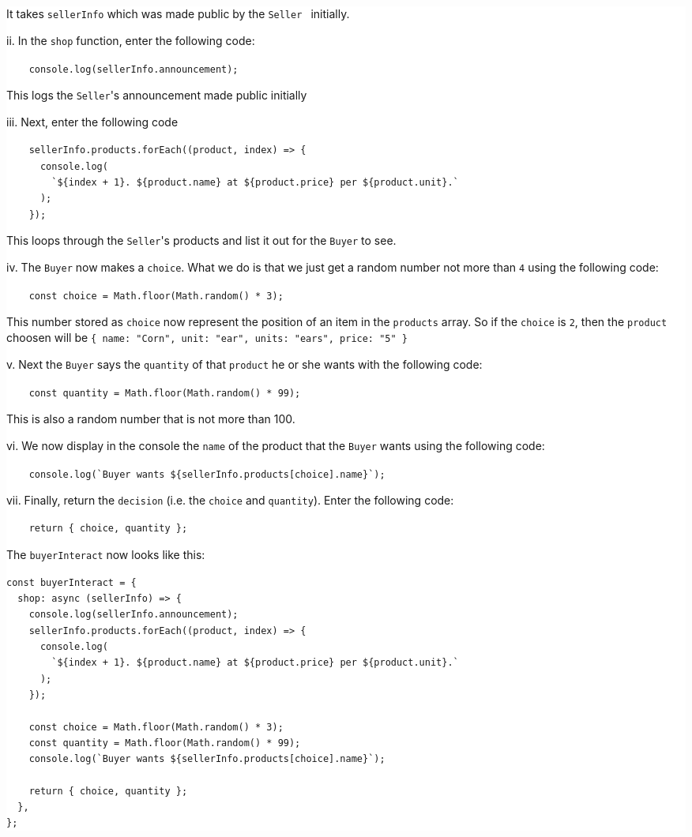 It takes `sellerInfo` which was made public by the `Seller ` initially.

ii. In the `shop` function, enter the following code:

```
    console.log(sellerInfo.announcement);
```

This logs the `Seller`'s announcement made public initially

iii. Next, enter the following code

```
    sellerInfo.products.forEach((product, index) => {
      console.log(
        `${index + 1}. ${product.name} at ${product.price} per ${product.unit}.`
      );
    });
```

This loops through the `Seller`'s products and list it out for the `Buyer` to see.

iv. The `Buyer` now makes a `choice`. What we do is that we just get a random number not more than `4` using the following code:

```
    const choice = Math.floor(Math.random() * 3);
```

This number stored as `choice` now represent the position of an item in the `products` array.
So if the `choice` is `2`, then the `product` choosen will be `{ name: "Corn", unit: "ear", units: "ears", price: "5" }`

v. Next the `Buyer` says the `quantity` of that `product` he or she wants with the following code:

```
    const quantity = Math.floor(Math.random() * 99);
```

This is also a random number that is not more than 100.

vi. We now display in the console the `name` of the product that the `Buyer` wants using the following code:

```
    console.log(`Buyer wants ${sellerInfo.products[choice].name}`);
```

vii. Finally, return the `decision` (i.e. the `choice` and `quantity`). Enter the following code:

```
    return { choice, quantity };
```

The `buyerInteract` now looks like this:

```
const buyerInteract = {
  shop: async (sellerInfo) => {
    console.log(sellerInfo.announcement);
    sellerInfo.products.forEach((product, index) => {
      console.log(
        `${index + 1}. ${product.name} at ${product.price} per ${product.unit}.`
      );
    });

    const choice = Math.floor(Math.random() * 3);
    const quantity = Math.floor(Math.random() * 99);
    console.log(`Buyer wants ${sellerInfo.products[choice].name}`);

    return { choice, quantity };
  },
};
```
